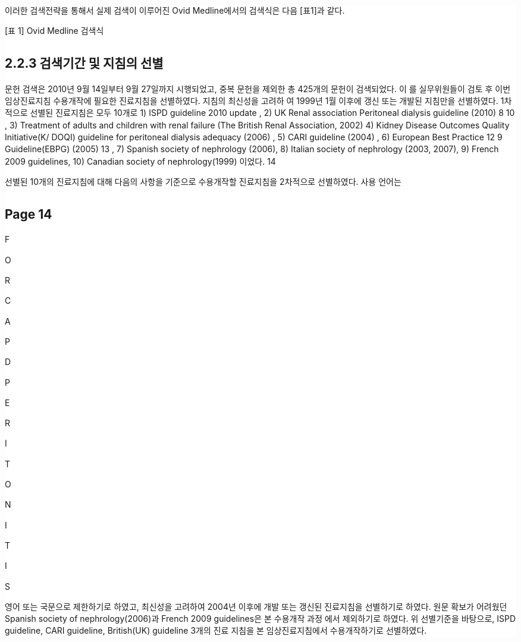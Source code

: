이러한 검색전략을 통해서 실제 검색이 이루어진 Ovid Medline에서의 검색식은 다음 [표1]과 같다.

[표 1] Ovid Medline 검색식

## 2.2.3 검색기간 및 지침의 선별

문헌 검색은 2010년 9월 14일부터 9월 27일까지 시행되었고, 중복 문헌을 제외한 총 425개의 문헌이 검색되었다. 이 를 실무위원들이 검토 후 이번 임상진료지침 수용개작에 필요한 진료지침을 선별하였다. 지침의 최신성을 고려하 여 1999년 1월 이후에 갱신 또는 개발된 지침만을 선별하였다. 1차적으로 선별된 진료지침은 모두 10개로 1) ISPD guideline 2010 update , 2) UK Renal association Peritoneal dialysis guideline (2010) 8 10 , 3) Treatment of adults and children with renal failure (The British Renal Association, 2002) 4) Kidney Disease Outcomes Quality Initiative(K/ DOQI) guideline for peritoneal dialysis adequacy (2006) , 5) CARI guideline (2004) , 6) European Best Practice 12 9 Guideline(EBPG) (2005) 13 , 7) Spanish society of nephrology (2006), 8) Italian society of nephrology (2003, 2007), 9) French 2009 guidelines, 10) Canadian society of nephrology(1999) 이었다. 14

선별된 10개의 진료지침에 대해 다음의 사항을 기준으로 수용개작할 진료지침을 2차적으로 선별하였다. 사용 언어는



## Page 14

F

O

R

C

A

P

D

P

E

R

I

T

O

N

I

T

I

S

영어 또는 국문으로 제한하기로 하였고, 최신성을 고려하여 2004년 이후에 개발 또는 갱신된 진료지침을 선별하기로 하였다. 원문 확보가 어려웠던 Spanish society of nephrology(2006)과 French 2009 guidelines은 본 수용개작 과정 에서 제외하기로 하였다. 위 선별기준을 바탕으로, ISPD guideline, CARI guideline, British(UK) guideline 3개의 진료 지침을 본 임상진료지침에서 수용개작하기로 선별하였다.
